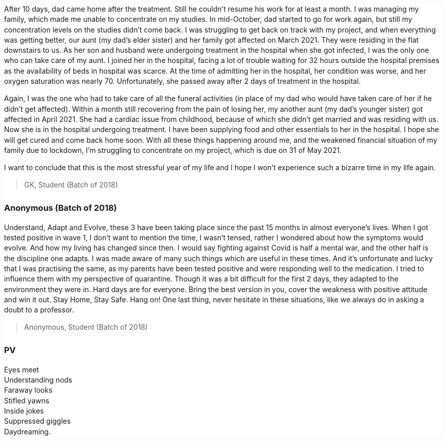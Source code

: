 After 10 days, dad came home after the treatment. Still he couldn&rsquo;t resume his work for at least a month. I was managing my family, which made me unable to concentrate on my studies. In mid-October, dad started to go for work again, but still my concentration levels on the studies didn&rsquo;t come back. I was struggling to get back on track with my project, and when everything was getting better, our aunt (my dad&rsquo;s elder sister) and her family got affected on March 2021. They were residing in the flat downstairs to us. As her son and husband were undergoing treatment in the hospital when she got infected, I was the only one who can take care of my aunt. I joined her in the hospital, facing a lot of trouble waiting for 32 hours outside the hospital premises as the availability of beds in hospital was scarce. At the time of admitting her in the hospital, her condition was worse, and her oxygen saturation was nearly 70. Unfortunately, she passed away after 2 days of treatment in the hospital.

Again, I was the one who had to take care of all the funeral activities (in place of my dad who would have taken care of her if he didn&rsquo;t get affected). Within a month still recovering from the pain of losing her, my another aunt (my dad&rsquo;s younger sister) got affected in April 2021. She had a cardiac issue from childhood, because of which she didn&rsquo;t get married and was residing with us. Now she is in the hospital undergoing treatment. I have been supplying food and other essentials to her in the hospital. I hope she will get cured and come back home soon. With all these things happening around me, and the weakened financial situation of my family due to lockdown, I’m struggling to concentrate on my project, which is due on 31 of May 2021.

I want to conclude that this is the most stressful year of my life and I hope I won&rsquo;t experience such a bizarre time in my life again.

>GK, Student (Batch of 2018)

<a id="anonymous2018"></a>

### Anonymous (Batch of 2018)

Understand, Adapt and Evolve, these 3 have been taking place since the past 15 months in almost everyone&rsquo;s lives. When I got tested positive in wave 1, I don&rsquo;t want to mention the time, I wasn&rsquo;t tensed, rather I wondered about how the symptoms would evolve. And how my living has changed since then. I would say fighting against Covid is half a mental war, and the other half is the discipline one adapts. I was made aware of many such things which are useful in these times. And it’s unfortunate and lucky that I was practising the same, as my parents have been tested positive and were responding well to the medication. I tried to influence them with my perspective of quarantine. Though it was a bit difficult for the first 2 days, they adapted to the environment they were in. Hard days are for everyone. Bring the best version in you, cover the weakness with positive attitude and win it out. Stay Home, Stay Safe. Hang on! One last thing, never hesitate in these situations, like we always do in asking a doubt to a professor.

> Anonymous, Student (Batch of 2018)

<a id="pv"></a>

### PV

Eyes meet
</br>
Understanding nods
</br>
Faraway looks
</br>
Stifled yawns
</br>
Inside jokes
</br>
Suppressed giggles
</br>
Daydreaming.
